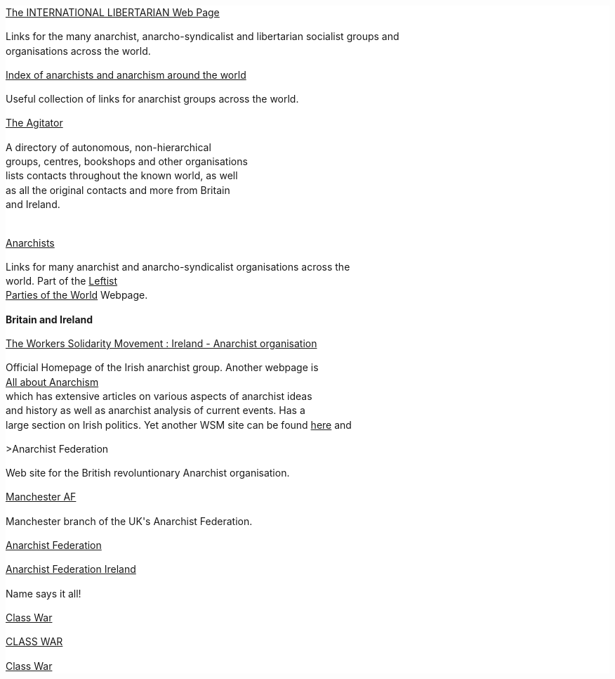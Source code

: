 [The INTERNATIONAL LIBERTARIAN Web
Page](http://flag.blackened.net/liberty/ilib.html)  
  
Links for the many anarchist, anarcho-syndicalist and libertarian socialist
groups and  
organisations across the world.

[Index of anarchists and anarchism around the
world](http://anarchism.ws/index.html)  
  
Useful collection of links for anarchist groups across the world.

[ The Agitator ](http://home.clara.net/hsg/agitator/)  
  
A directory of autonomous, non-hierarchical  
groups, centres, bookshops and other organisations  
lists contacts throughout the known world, as well  
as all the original contacts and more from Britain  
and Ireland.

[  
Anarchists](http://www.geocities.com/CapitolHill/Lobby/4192/anarchis.html)  
  
Links for many anarchist and anarcho-syndicalist organisations across the  
world. Part of the [Leftist  
Parties of the World](http://www.geocities.com/CapitolHill/Lobby/4192/)
Webpage.

**Britain and Ireland**

[ The Workers Solidarity Movement : Ireland - Anarchist
organisation](http://struggle.ws/wsm.html)  
  
Official Homepage of the Irish anarchist group. Another webpage is  
[All about Anarchism](http://www.geocities.com/CapitolHill/2419/)  
which has extensive articles on various aspects of anarchist ideas  
and history as well as anarchist analysis of current events. Has a  
large section on Irish politics. Yet another WSM site can be found
[here](http://www.geocities.com/SunsetStrip/3145/) and

[](http://www.afed.org.uk/) &gt;Anarchist Federation

  
  
Web site for the British revoluntionary Anarchist organisation.

[Manchester AF](http://www.geocities.com/anarchist_federation/)  
  
Manchester branch of the UK's Anarchist Federation.

[Anarchist Federation](http://www.afireland.org)  
  
[Anarchist Federation Ireland](http://www.afireland.cjb.net/)  
  
Name says it all!

[Class War](http://www.classwaruk.org/)  
  
[CLASS WAR](http://www.geocities.com/CapitolHill/9482/)  
  
[Class War](http://www.tao.ca/~lemming/classwar/)  
  